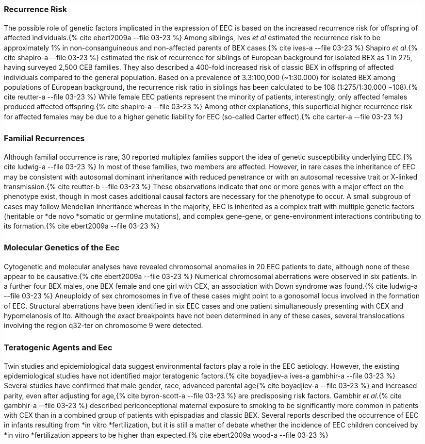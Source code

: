 ### Recurrence Risk

The possible role of genetic factors implicated in the expression of EEC is based on the increased recurrence risk for offspring of affected individuals.{% cite ebert2009a --file 03-23 %} Among siblings, Ives _et al_ estimated the recurrence risk to be approximately 1% in non-consanguineous and non-affected parents of BEX cases.{% cite ives-a --file 03-23 %} Shapiro _et al_.{% cite shapiro-a --file 03-23 %} estimated the risk of recurrence for siblings of European background for isolated BEX as 1 in 275, having surveyed 2,500 CEB families. They also described a 400-fold increased risk of classic BEX in offspring of affected individuals compared to the general population. Based on a prevalence of 3.3:100,000 (\~1:30.000) for isolated BEX among populations of European background, the recurrence risk ratio in siblings has been calculated to be 108 (1:275/1:30.000 \~108).{% cite reutter-a --file 03-23 %} While female EEC patients represent the minority of patients, interestingly, only affected females produced affected offspring.{% cite shapiro-a --file 03-23 %} Among other explanations, this superficial higher recurrence risk for affected females may be due to a higher genetic liability for EEC (so-called Carter effect).{% cite carter-a --file 03-23 %}

### Familial Recurrences

Although familial occurrence is rare, 30 reported multiplex families support the idea of genetic susceptibility underlying EEC.{% cite ludwig-a --file 03-23 %} In most of these families, two members are affected. However, in rare cases the inheritance of EEC may be consistent with autosomal dominant inheritance with reduced penetrance or with an autosomal recessive trait or X-linked transmission.{% cite reutter-b --file 03-23 %} These observations indicate that one or more genes with a major effect on the phenotype exist, though in most cases additional causal factors are necessary for the phenotype to occur. A small subgroup of cases may follow Mendelian inheritance whereas in the majority, EEC is inherited as a complex trait with multiple genetic factors (heritable or *de novo *somatic or germline mutations), and complex gene-gene, or gene-environment interactions contributing to its formation.{% cite ebert2009a --file 03-23 %}

### Molecular Genetics of the Eec

Cytogenetic and molecular analyses have revealed chromosomal anomalies in 20 EEC patients to date, although none of these appear to be causative.{% cite ebert2009a --file 03-23 %} Numerical chromosomal aberrations were observed in six patients. In a further four BEX males, one BEX female and one girl with CEX, an association with Down syndrome was found.{% cite ludwig-a --file 03-23 %} Aneuploidy of sex chromosomes in five of these cases might point to a gonosomal locus involved in the formation of EEC. Structural aberrations have been identified in six EEC cases and one patient simultaneously presenting with CEX and hypomelanosis of Ito. Although the exact breakpoints have not been determined in any of these cases, several translocations involving the region q32-ter on chromosome 9 were detected.

### Teratogenic Agents and Eec

Twin studies and epidemiological data suggest environmental factors play a role in the EEC aetiology. However, the existing epidemiological studies have not identified major teratogenic factors.{% cite boyadjiev-a ives-a gambhir-a --file 03-23 %} Several studies have confirmed that male gender, race, advanced parental age{% cite boyadjiev-a --file 03-23 %} and increased parity, even after adjusting for age,{% cite byron-scott-a --file 03-23 %} are predisposing risk factors. Gambhir _et al_.{% cite gambhir-a --file 03-23 %} described periconceptional maternal exposure to smoking to be significantly more common in patients with CEX than in a combined group of patients with epispadias and classic BEX. Several reports described the occurrence of EEC in infants resulting from *in vitro *fertilization, but it is still a matter of debate whether the incidence of EEC children conceived by *in vitro *fertilization appears to be higher than expected.{% cite ebert2009a wood-a --file 03-23 %}
